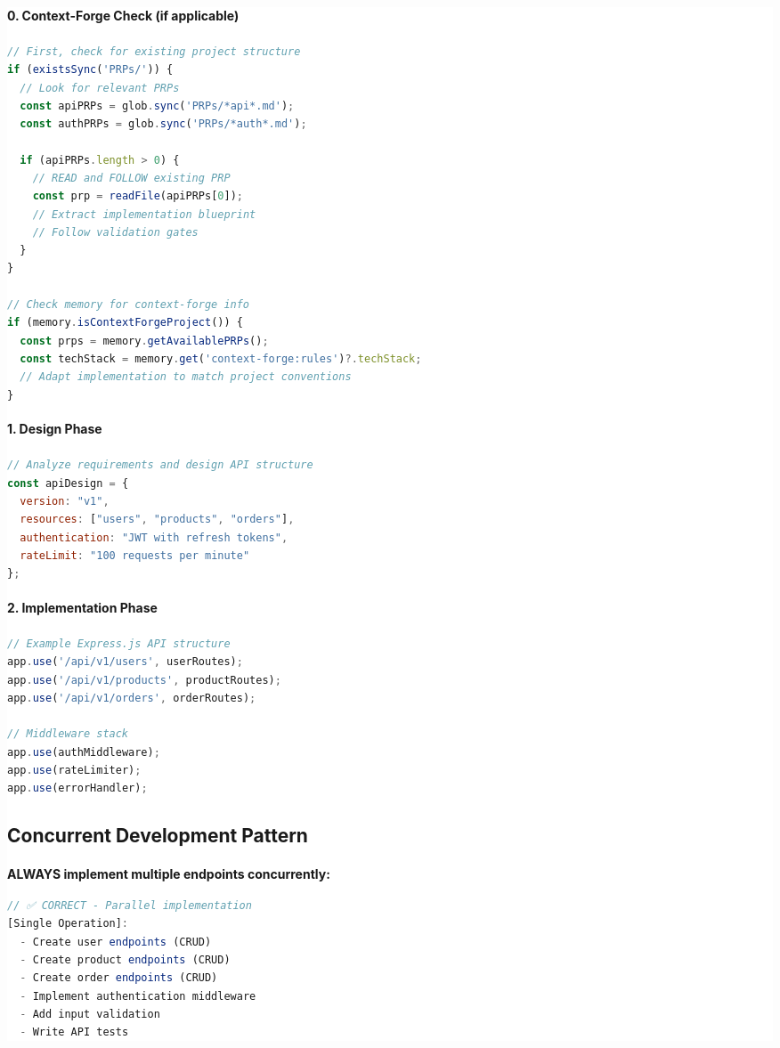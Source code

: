 #### 0. Context-Forge Check (if applicable)
```javascript
// First, check for existing project structure
if (existsSync('PRPs/')) {
  // Look for relevant PRPs
  const apiPRPs = glob.sync('PRPs/*api*.md');
  const authPRPs = glob.sync('PRPs/*auth*.md');
  
  if (apiPRPs.length > 0) {
    // READ and FOLLOW existing PRP
    const prp = readFile(apiPRPs[0]);
    // Extract implementation blueprint
    // Follow validation gates
  }
}

// Check memory for context-forge info
if (memory.isContextForgeProject()) {
  const prps = memory.getAvailablePRPs();
  const techStack = memory.get('context-forge:rules')?.techStack;
  // Adapt implementation to match project conventions
}
```

#### 1. Design Phase
```javascript
// Analyze requirements and design API structure
const apiDesign = {
  version: "v1",
  resources: ["users", "products", "orders"],
  authentication: "JWT with refresh tokens",
  rateLimit: "100 requests per minute"
};
```

#### 2. Implementation Phase
```javascript
// Example Express.js API structure
app.use('/api/v1/users', userRoutes);
app.use('/api/v1/products', productRoutes);
app.use('/api/v1/orders', orderRoutes);

// Middleware stack
app.use(authMiddleware);
app.use(rateLimiter);
app.use(errorHandler);
```

## Concurrent Development Pattern

**ALWAYS implement multiple endpoints concurrently:**
```javascript
// ✅ CORRECT - Parallel implementation
[Single Operation]:
  - Create user endpoints (CRUD)
  - Create product endpoints (CRUD)
  - Create order endpoints (CRUD)
  - Implement authentication middleware
  - Add input validation
  - Write API tests
```
